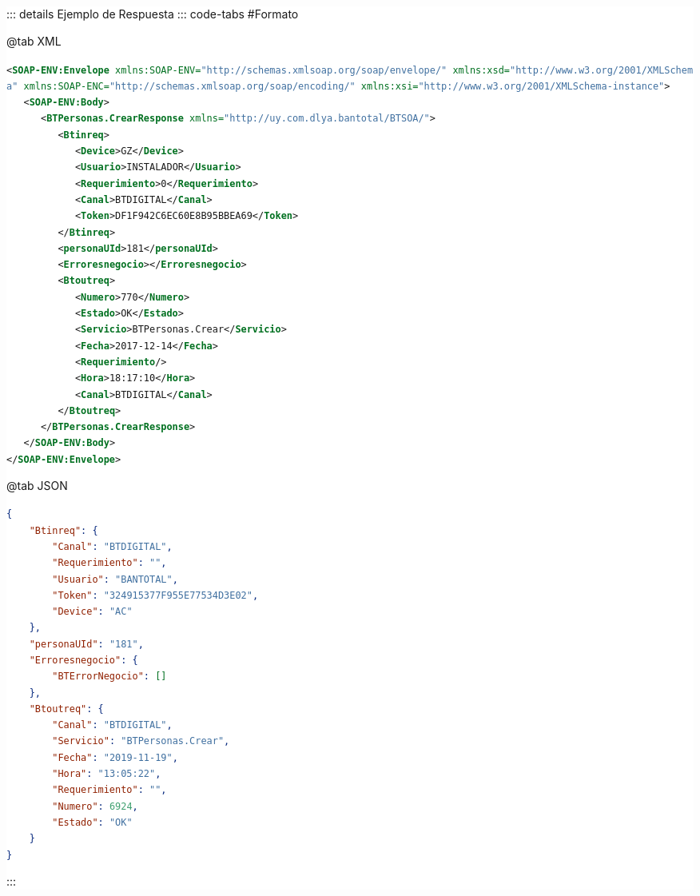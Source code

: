 

::: details Ejemplo de Respuesta
::: code-tabs #Formato

@tab XML
```xml
<SOAP-ENV:Envelope xmlns:SOAP-ENV="http://schemas.xmlsoap.org/soap/envelope/" xmlns:xsd="http://www.w3.org/2001/XMLSchema" xmlns:SOAP-ENC="http://schemas.xmlsoap.org/soap/encoding/" xmlns:xsi="http://www.w3.org/2001/XMLSchema-instance">
   <SOAP-ENV:Body>
      <BTPersonas.CrearResponse xmlns="http://uy.com.dlya.bantotal/BTSOA/">
         <Btinreq>
            <Device>GZ</Device>
            <Usuario>INSTALADOR</Usuario>
            <Requerimiento>0</Requerimiento>
            <Canal>BTDIGITAL</Canal>
            <Token>DF1F942C6EC60E8B95BBEA69</Token>
         </Btinreq>
         <personaUId>181</personaUId>
         <Erroresnegocio></Erroresnegocio>
         <Btoutreq>
            <Numero>770</Numero>
            <Estado>OK</Estado>
            <Servicio>BTPersonas.Crear</Servicio>
            <Fecha>2017-12-14</Fecha>
            <Requerimiento/>
            <Hora>18:17:10</Hora>
            <Canal>BTDIGITAL</Canal>
         </Btoutreq>
      </BTPersonas.CrearResponse>
   </SOAP-ENV:Body>
</SOAP-ENV:Envelope>
```

@tab JSON
```json
{
    "Btinreq": {
        "Canal": "BTDIGITAL",
        "Requerimiento": "",
        "Usuario": "BANTOTAL",
        "Token": "324915377F955E77534D3E02",
        "Device": "AC"
    },
    "personaUId": "181",
    "Erroresnegocio": {
        "BTErrorNegocio": []
    },
    "Btoutreq": {
        "Canal": "BTDIGITAL",
        "Servicio": "BTPersonas.Crear",
        "Fecha": "2019-11-19",
        "Hora": "13:05:22",
        "Requerimiento": "",
        "Numero": 6924,
        "Estado": "OK"
    }
}
```
:::
